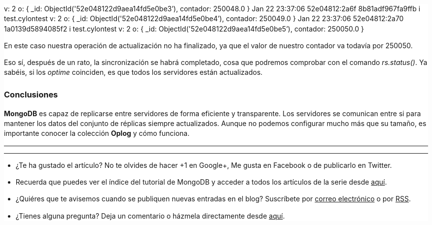   <td align="center">v: 2 o: { _id: ObjectId('52e048122d9aea14fd5e0be3&rsquo;), contador: 250048.0 }</td>
</tr><tr><td>Jan 22 23:37:06</td>
  <td align="center">52e04812:2a6f</td>
  <td align="center">8b81adf967fa9ffb</td>
  <td align="center">i</td>
  <td align="center">test.cylontest</td>
  <td align="center">v: 2 o: { _id: ObjectId('52e048122d9aea14fd5e0be4&rsquo;), contador: 250049.0 }</td>
</tr><tr><td>Jan 22 23:37:06</td>
  <td align="center">52e04812:2a70</td>
  <td align="center">1a0139d5894085f2</td>
  <td align="center">i</td>
  <td align="center">test.cylontest</td>
  <td align="center">v: 2 o: { _id: ObjectId('52e048122d9aea14fd5e0be5&rsquo;), contador: 250050.0 }</td>
</tr></tbody></table><p>En este caso nuestra operación de actualización no ha finalizado, ya que el valor de nuestro contador va todavía por 250050.</p>

<p>Eso sí, después de un rato, la sincronización se habrá completado, cosa que podremos comprobar con el comando <em>rs.status()</em>. Ya sabéis, si los <em>optime</em> coinciden, es que todos los servidores están actualizados.</p>

<h3>Conclusiones</h3>

<p><strong>MongoDB</strong> es capaz de replicarse entre servidores de forma eficiente y transparente. Los servidores se comunican entre si para mantener los datos del conjunto de réplicas siempre actualizados. Aunque no podemos configurar mucho más que su tamaño, es importante conocer la colección <strong>Oplog</strong> y cómo funciona.</p>

<hr><hr><ul><li><p>¿Te ha gustado el artículo? No te olvides de hacer +1 en Google+, Me gusta en Facebook o de publicarlo en Twitter.</p></li>
<li><p>Recuerda que puedes ver el índice del tutorial de MongoDB y acceder a todos los artículos de la serie desde <a href="http://www.charlascylon.com/mongodb" title="Enlace a página principal del tutorial">aquí</a>.</p></li>
<li><p>¿Quiéres que te avisemos cuando se publiquen nuevas entradas en el blog? Suscríbete por <a href="http://feedpress.it/e/mailverify?feed_id=charlascylon&amp;loc=es" title="Suscripción por correo">correo electrónico</a> o por <a href="feed://www.charlascylon.com/feed.xml" title="Suscripción RSS">RSS</a>.</p></li>
<li><p>¿Tienes alguna pregunta? Deja un comentario o házmela directamente desde <a href="http://www.charlascylon.com/ask" title="Enlace a preguntas">aquí</a>.</p></li>
</ul>
